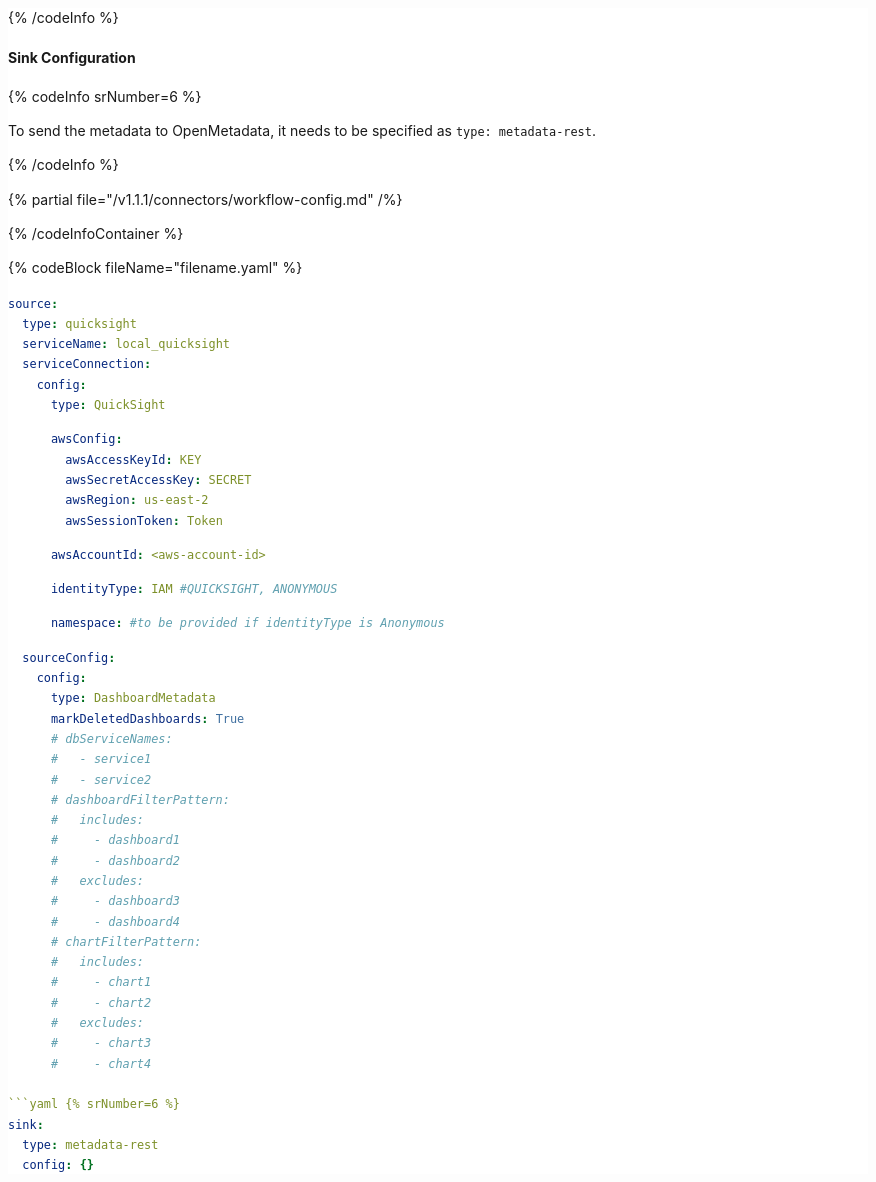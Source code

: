 {% /codeInfo %}

#### Sink Configuration

{% codeInfo srNumber=6 %}

To send the metadata to OpenMetadata, it needs to be specified as `type: metadata-rest`.

{% /codeInfo %}

{% partial file="/v1.1.1/connectors/workflow-config.md" /%}

{% /codeInfoContainer %}

{% codeBlock fileName="filename.yaml" %}

```yaml
source:
  type: quicksight
  serviceName: local_quicksight
  serviceConnection:
    config:
      type: QuickSight
```
```yaml {% srNumber=1 %}
      awsConfig:
        awsAccessKeyId: KEY
        awsSecretAccessKey: SECRET
        awsRegion: us-east-2
        awsSessionToken: Token
```
```yaml {% srNumber=2 %}
      awsAccountId: <aws-account-id>
```
```yaml {% srNumber=3 %}
      identityType: IAM #QUICKSIGHT, ANONYMOUS
```
```yaml {% srNumber=4 %}
      namespace: #to be provided if identityType is Anonymous
```
```yaml {% srNumber=5 %}
  sourceConfig:
    config:
      type: DashboardMetadata
      markDeletedDashboards: True
      # dbServiceNames:
      #   - service1
      #   - service2
      # dashboardFilterPattern:
      #   includes:
      #     - dashboard1
      #     - dashboard2
      #   excludes:
      #     - dashboard3
      #     - dashboard4
      # chartFilterPattern:
      #   includes:
      #     - chart1
      #     - chart2
      #   excludes:
      #     - chart3
      #     - chart4

```yaml {% srNumber=6 %}
sink:
  type: metadata-rest
  config: {}
```
